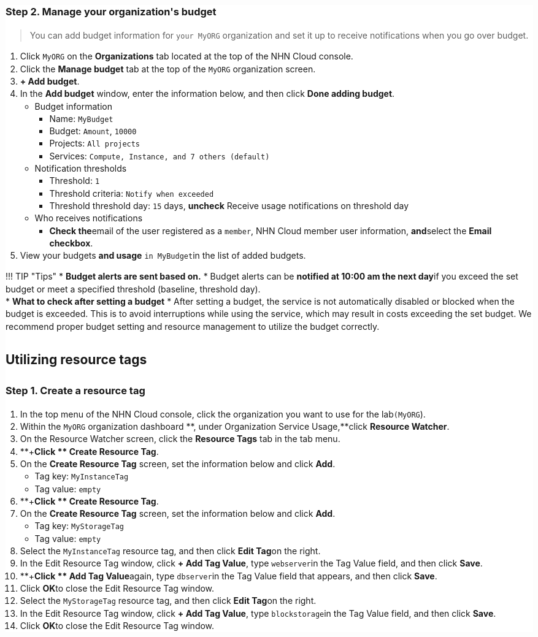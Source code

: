 ### Step 2. Manage your organization's budget

> You can add budget information for `your MyORG` organization and set it up to receive notifications when you go over budget.

1. Click `MyORG` on the **Organizations** tab located at the top of the NHN Cloud console.
2. Click the **Manage budget** tab at the top of the `MyORG` organization screen.
3. **+ Add budget**.
4. In the **Add budget** window, enter the information below, and then click **Done adding budget**.
    * Budget information
        * Name: `MyBudget`
        * Budget: `Amount`, `10000`
        * Projects: `All projects`
        * Services: `Compute, Instance, and 7 others (default)`
    * Notification thresholds
        * Threshold: `1`
        * Threshold criteria: `Notify when exceeded`
        * Threshold threshold day: `15` days, **uncheck** Receive usage notifications on threshold day
    * Who receives notifications
        * **Check the**email of the user registered as a `member`, NHN Cloud member user information, **and**select the **Email checkbox**.
5. View your budgets **and usage** `in MyBudget`in the list of added budgets.

!!! TIP "Tips"
    * **Budget alerts are sent based on.**
        * Budget alerts can be **notified at 10:00 am the next day**if you exceed the set budget or meet a specified threshold (baseline, threshold day).  
    * **What to check after setting a budget**
        * After setting a budget, the service is not automatically disabled or blocked when the budget is exceeded. This is to avoid interruptions while using the service, which may result in costs exceeding the set budget. We recommend proper budget setting and resource management to utilize the budget correctly.

## Utilizing resource tags

### Step 1. Create a resource tag

1. In the top menu of the NHN Cloud console, click the organization you want to use for the lab`(MyORG`).
2. Within the `MyORG` organization dashboard **, under Organization Service Usage,**click **Resource Watcher**.
3. On the Resource Watcher screen, click the **Resource Tags** tab in the tab menu.
4. **+**Click ** Create Resource Tag**.
5. On the **Create Resource Tag** screen, set the information below and click **Add**.
    * Tag key: `MyInstanceTag`
    * Tag value: `empty`
6. **+**Click ** Create Resource Tag**.
7. On the **Create Resource Tag** screen, set the information below and click **Add**.
    * Tag key: `MyStorageTag`
    * Tag value: `empty`
8. Select the `MyInstanceTag` resource tag, and then click **Edit Tag**on the right.
9. In the Edit Resource Tag window, click **+ Add Tag Value**, type `webserver`in the Tag Value field, and then click **Save**.
10. **+**Click ** Add Tag Value**again, type `dbserver`in the Tag Value field that appears, and then click **Save**.
11. Click **OK**to close the Edit Resource Tag window.
12. Select the `MyStorageTag` resource tag, and then click **Edit Tag**on the right.
13. In the Edit Resource Tag window, click **+ Add Tag Value**, type `blockstorage`in the Tag Value field, and then click **Save**.
14. Click **OK**to close the Edit Resource Tag window.

